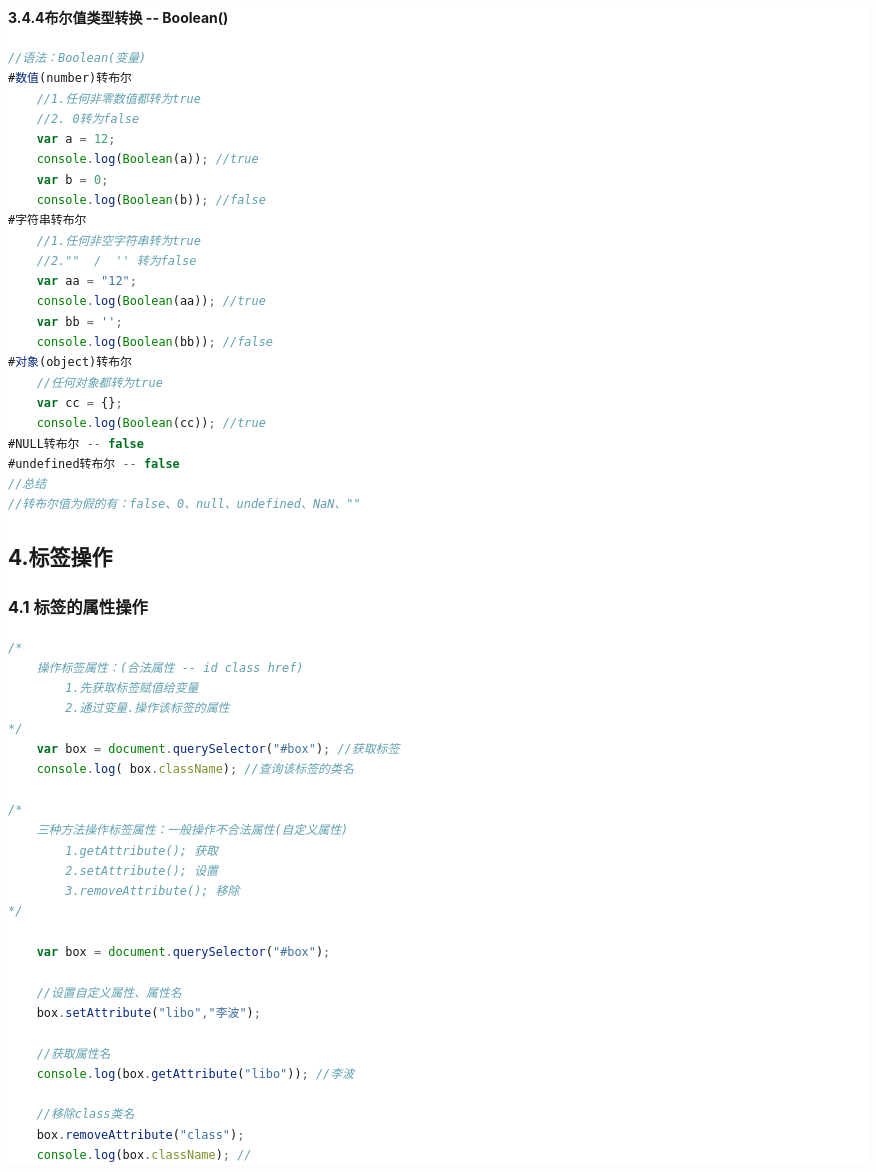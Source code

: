 #### 3.4.4布尔值类型转换 -- Boolean()

```javascript
//语法：Boolean(变量)
#数值(number)转布尔
	//1.任何非零数值都转为true
	//2. 0转为false
    var a = 12;
    console.log(Boolean(a)); //true
    var b = 0;
	console.log(Boolean(b)); //false
#字符串转布尔
	//1.任何非空字符串转为true
    //2.""  /  '' 转为false
    var aa = "12";
    console.log(Boolean(aa)); //true
	var bb = '';
	console.log(Boolean(bb)); //false
#对象(object)转布尔
	//任何对象都转为true
	var cc = {};
	console.log(Boolean(cc)); //true
#NULL转布尔 -- false
#undefined转布尔 -- false
//总结
//转布尔值为假的有：false、0、null、undefined、NaN、""
```

## 4.标签操作

### 4.1 标签的属性操作

```javascript
/*
	操作标签属性：(合法属性 -- id class href)
		1.先获取标签赋值给变量
		2.通过变量.操作该标签的属性
*/
 	var box = document.querySelector("#box"); //获取标签
	console.log( box.className); //查询该标签的类名

/*
	三种方法操作标签属性：一般操作不合法属性(自定义属性)
		1.getAttribute(); 获取
		2.setAttribute(); 设置
		3.removeAttribute(); 移除
*/

	var box = document.querySelector("#box");

    //设置自定义属性、属性名
    box.setAttribute("libo","李波");

    //获取属性名
    console.log(box.getAttribute("libo")); //李波

    //移除class类名
    box.removeAttribute("class");
    console.log(box.className); // 
```
